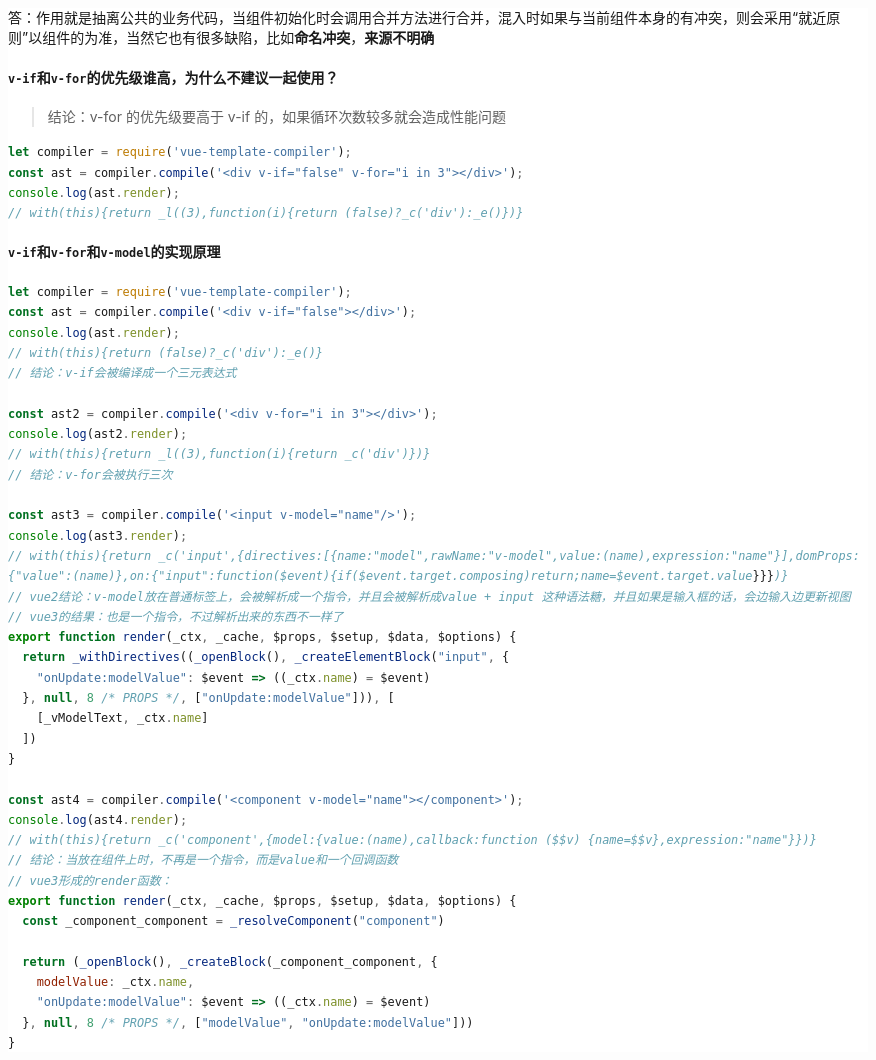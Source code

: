 答：作用就是抽离公共的业务代码，当组件初始化时会调用合并方法进行合并，混入时如果与当前组件本身的有冲突，则会采用“就近原则”以组件的为准，当然它也有很多缺陷，比如**命名冲突**，**来源不明确**

#### `v-if`和`v-for`的优先级谁高，为什么不建议一起使用？

> 结论：v-for 的优先级要高于 v-if 的，如果循环次数较多就会造成性能问题

```js
let compiler = require('vue-template-compiler');
const ast = compiler.compile('<div v-if="false" v-for="i in 3"></div>');
console.log(ast.render);
// with(this){return _l((3),function(i){return (false)?_c('div'):_e()})}
```

#### `v-if`和`v-for`和`v-model`的实现原理

```js
let compiler = require('vue-template-compiler');
const ast = compiler.compile('<div v-if="false"></div>');
console.log(ast.render);
// with(this){return (false)?_c('div'):_e()}
// 结论：v-if会被编译成一个三元表达式

const ast2 = compiler.compile('<div v-for="i in 3"></div>');
console.log(ast2.render);
// with(this){return _l((3),function(i){return _c('div')})}
// 结论：v-for会被执行三次

const ast3 = compiler.compile('<input v-model="name"/>');
console.log(ast3.render);
// with(this){return _c('input',{directives:[{name:"model",rawName:"v-model",value:(name),expression:"name"}],domProps:{"value":(name)},on:{"input":function($event){if($event.target.composing)return;name=$event.target.value}}})}
// vue2结论：v-model放在普通标签上，会被解析成一个指令，并且会被解析成value + input 这种语法糖，并且如果是输入框的话，会边输入边更新视图
// vue3的结果：也是一个指令，不过解析出来的东西不一样了
export function render(_ctx, _cache, $props, $setup, $data, $options) {
  return _withDirectives((_openBlock(), _createElementBlock("input", {
    "onUpdate:modelValue": $event => ((_ctx.name) = $event)
  }, null, 8 /* PROPS */, ["onUpdate:modelValue"])), [
    [_vModelText, _ctx.name]
  ])
}

const ast4 = compiler.compile('<component v-model="name"></component>');
console.log(ast4.render);
// with(this){return _c('component',{model:{value:(name),callback:function ($$v) {name=$$v},expression:"name"}})}
// 结论：当放在组件上时，不再是一个指令，而是value和一个回调函数
// vue3形成的render函数：
export function render(_ctx, _cache, $props, $setup, $data, $options) {
  const _component_component = _resolveComponent("component")

  return (_openBlock(), _createBlock(_component_component, {
    modelValue: _ctx.name,
    "onUpdate:modelValue": $event => ((_ctx.name) = $event)
  }, null, 8 /* PROPS */, ["modelValue", "onUpdate:modelValue"]))
}
```
